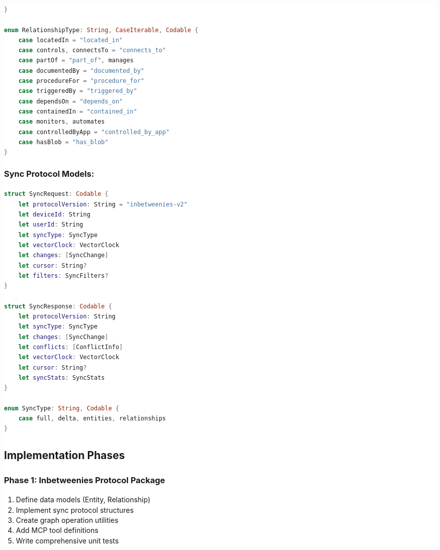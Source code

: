 ```swift
}

enum RelationshipType: String, CaseIterable, Codable {
    case locatedIn = "located_in"
    case controls, connectsTo = "connects_to"
    case partOf = "part_of", manages
    case documentedBy = "documented_by"
    case procedureFor = "procedure_for"
    case triggeredBy = "triggered_by"
    case dependsOn = "depends_on"
    case containedIn = "contained_in"
    case monitors, automates
    case controlledByApp = "controlled_by_app"
    case hasBlob = "has_blob"
}
```

### Sync Protocol Models:
```swift
struct SyncRequest: Codable {
    let protocolVersion: String = "inbetweenies-v2"
    let deviceId: String
    let userId: String
    let syncType: SyncType
    let vectorClock: VectorClock
    let changes: [SyncChange]
    let cursor: String?
    let filters: SyncFilters?
}

struct SyncResponse: Codable {
    let protocolVersion: String
    let syncType: SyncType
    let changes: [SyncChange]
    let conflicts: [ConflictInfo]
    let vectorClock: VectorClock
    let cursor: String?
    let syncStats: SyncStats
}

enum SyncType: String, Codable {
    case full, delta, entities, relationships
}
```

## Implementation Phases

### Phase 1: Inbetweenies Protocol Package
1. Define data models (Entity, Relationship)
2. Implement sync protocol structures
3. Create graph operation utilities
4. Add MCP tool definitions
5. Write comprehensive unit tests
